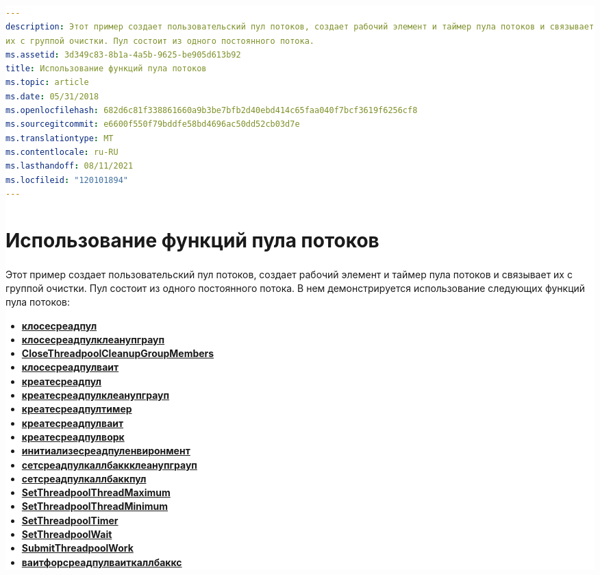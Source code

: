 ```yaml
---
description: Этот пример создает пользовательский пул потоков, создает рабочий элемент и таймер пула потоков и связывает их с группой очистки. Пул состоит из одного постоянного потока.
ms.assetid: 3d349c83-8b1a-4a5b-9625-be905d613b92
title: Использование функций пула потоков
ms.topic: article
ms.date: 05/31/2018
ms.openlocfilehash: 682d6c81f338861660a9b3be7bfb2d40ebd414c65faa040f7bcf3619f6256cf8
ms.sourcegitcommit: e6600f550f79bddfe58bd4696ac50dd52cb03d7e
ms.translationtype: MT
ms.contentlocale: ru-RU
ms.lasthandoff: 08/11/2021
ms.locfileid: "120101894"
---
```

# <a name="using-the-thread-pool-functions"></a>Использование функций пула потоков

Этот пример создает пользовательский пул потоков, создает рабочий элемент и таймер пула потоков и связывает их с группой очистки. Пул состоит из одного постоянного потока. В нем демонстрируется использование следующих функций пула потоков:

-   [**клосесреадпул**](/windows/win32/api/threadpoolapiset/nf-threadpoolapiset-closethreadpool)
-   [**клосесреадпулклеанупграуп**](/windows/win32/api/threadpoolapiset/nf-threadpoolapiset-closethreadpoolcleanupgroup)
-   [**CloseThreadpoolCleanupGroupMembers**](/windows/win32/api/threadpoolapiset/nf-threadpoolapiset-closethreadpoolcleanupgroupmembers)
-   [**клосесреадпулваит**](/windows/win32/api/threadpoolapiset/nf-threadpoolapiset-closethreadpoolwait)
-   [**креатесреадпул**](/windows/win32/api/threadpoolapiset/nf-threadpoolapiset-createthreadpool)
-   [**креатесреадпулклеанупграуп**](/windows/win32/api/threadpoolapiset/nf-threadpoolapiset-createthreadpoolcleanupgroup)
-   [**креатесреадпултимер**](/windows/win32/api/threadpoolapiset/nf-threadpoolapiset-createthreadpooltimer)
-   [**креатесреадпулваит**](/windows/win32/api/threadpoolapiset/nf-threadpoolapiset-createthreadpoolwait)
-   [**креатесреадпулворк**](/windows/win32/api/threadpoolapiset/nf-threadpoolapiset-createthreadpoolwork)
-   [**инитиализесреадпуленвиронмент**](/windows/desktop/api/WinBase/nf-winbase-initializethreadpoolenvironment)
-   [**сетсреадпулкаллбаккклеанупграуп**](/windows/desktop/api/WinBase/nf-winbase-setthreadpoolcallbackcleanupgroup)
-   [**сетсреадпулкаллбаккпул**](/windows/desktop/api/WinBase/nf-winbase-setthreadpoolcallbackpool)
-   [**SetThreadpoolThreadMaximum**](/windows/win32/api/threadpoolapiset/nf-threadpoolapiset-setthreadpoolthreadmaximum)
-   [**SetThreadpoolThreadMinimum**](/windows/win32/api/threadpoolapiset/nf-threadpoolapiset-setthreadpoolthreadminimum)
-   [**SetThreadpoolTimer**](/windows/win32/api/threadpoolapiset/nf-threadpoolapiset-setthreadpooltimer)
-   [**SetThreadpoolWait**](/windows/win32/api/threadpoolapiset/nf-threadpoolapiset-setthreadpoolwait)
-   [**SubmitThreadpoolWork**](/windows/win32/api/threadpoolapiset/nf-threadpoolapiset-submitthreadpoolwork)
-   [**ваитфорсреадпулваиткаллбаккс**](/windows/win32/api/threadpoolapiset/nf-threadpoolapiset-waitforthreadpoolwaitcallbacks)
